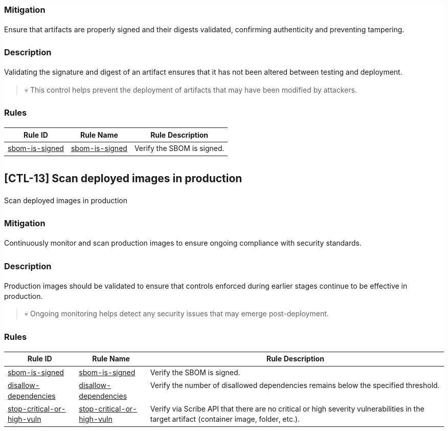 
### Mitigation  
Ensure that artifacts are properly signed and their digests validated, confirming authenticity and preventing tampering.

### **Description**

Validating the signature and digest of an artifact ensures that it has not been altered between testing and deployment.

> :skull: This control helps prevent the deployment of artifacts that may have been modified by attackers.

### Rules

| Rule ID | Rule Name | Rule Description |
|---------|-----------|------------------|
| [sbom-is-signed](rules/sbom/artifact-signed.md) | [sbom-is-signed](rules/sbom/artifact-signed.md) | Verify the SBOM is signed. |

## [CTL-13] Scan deployed images in production

Scan deployed images in production


### Mitigation  
Continuously monitor and scan production images to ensure ongoing compliance with security standards.

### **Description**

Production images should be validated to ensure that controls enforced during earlier stages continue to be effective in production.

> :skull: Ongoing monitoring helps detect any security issues that may emerge post-deployment.

### Rules

| Rule ID | Rule Name | Rule Description |
|---------|-----------|------------------|
| [sbom-is-signed](rules/sbom/artifact-signed.md) | [sbom-is-signed](rules/sbom/artifact-signed.md) | Verify the SBOM is signed. |
| [disallow-dependencies](rules/sbom/blocklist-packages.md) | [disallow-dependencies](rules/sbom/blocklist-packages.md) | Verify the number of disallowed dependencies remains below the specified threshold. |
| [stop-critical-or-high-vuln](rules/api/scribe-api-cve.md) | [stop-critical-or-high-vuln](rules/api/scribe-api-cve.md) | Verify via Scribe API that there are no critical or high severity vulnerabilities in the target artifact (container image, folder, etc.). |
